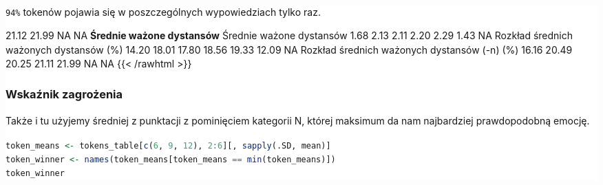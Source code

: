 ```94%``` tokenów pojawia się w poszczególnych wypowiedziach tylko raz.
   <td style="text-align:right;"> 21.12 </td>
   <td style="text-align:right;"> 21.99 </td>
   <td style="text-align:right;"> NA </td>
   <td style="text-align:right;"> NA </td>
  </tr>
  <tr grouplength="3"><td colspan="8" style="border-bottom: 1px solid;"><strong>Średnie ważone dystansów</strong></td></tr>
<tr>
   <td style="text-align:left; padding-left:  2em;" indentlevel="1"> Średnie ważone dystansów </td>
   <td style="text-align:right;"> 1.68 </td>
   <td style="text-align:right;"> 2.13 </td>
   <td style="text-align:right;"> 2.11 </td>
   <td style="text-align:right;"> 2.20 </td>
   <td style="text-align:right;"> 2.29 </td>
   <td style="text-align:right;"> 1.43 </td>
   <td style="text-align:right;"> NA </td>
  </tr>
  <tr>
   <td style="text-align:left; padding-left:  2em;" indentlevel="1"> Rozkład średnich ważonych dystansów (%) </td>
   <td style="text-align:right;"> 14.20 </td>
   <td style="text-align:right;"> 18.01 </td>
   <td style="text-align:right;"> 17.80 </td>
   <td style="text-align:right;"> 18.56 </td>
   <td style="text-align:right;"> 19.33 </td>
   <td style="text-align:right;"> 12.09 </td>
   <td style="text-align:right;"> NA </td>
  </tr>
  <tr>
   <td style="text-align:left; padding-left:  2em;" indentlevel="1"> Rozkład średnich ważonych dystansów (-n) (%) </td>
   <td style="text-align:right;"> 16.16 </td>
   <td style="text-align:right;"> 20.49 </td>
   <td style="text-align:right;"> 20.25 </td>
   <td style="text-align:right;"> 21.11 </td>
   <td style="text-align:right;"> 21.99 </td>
   <td style="text-align:right;"> NA </td>
   <td style="text-align:right;"> NA </td>
  </tr>
</tbody>
</table>
{{< /rawhtml >}}

### Wskaźnik zagrożenia

Także i tu użyjemy średniej z punktacji z pominięciem kategorii N, której
maksimum da nam najbardziej prawdopodobną emocję.


```r
token_means <- tokens_table[c(6, 9, 12), 2:6][, sapply(.SD, mean)]
token_winner <- names(token_means[token_means == min(token_means)])
token_winner
```
